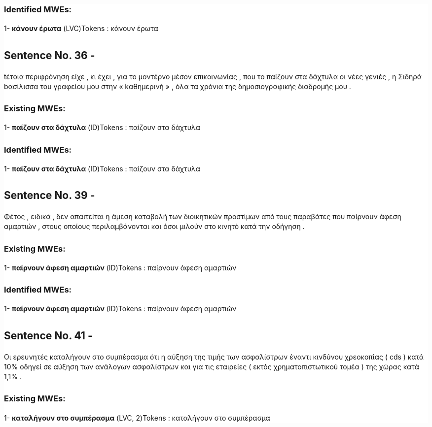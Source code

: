 ### Identified MWEs: 
1- **κάνουν έρωτα** (LVC)Tokens : 
κάνουν
έρωτα

## Sentence No. 36 - 
tέτοια περιφρόνηση είχε , κι έχει , για το μοντέρνο μέσον επικοινωνίας , που το παίζουν στα δάχτυλα οι νέες γενιές , η Σιδηρά bασίλισσα του γραφείου μου στην « kαθημερινή » , όλα τα χρόνια της δημοσιογραφικής διαδρομής μου . 
### Existing MWEs: 
1- **παίζουν στα δάχτυλα** (ID)Tokens : 
παίζουν
στα
δάχτυλα

### Identified MWEs: 
1- **παίζουν στα δάχτυλα** (ID)Tokens : 
παίζουν
στα
δάχτυλα

## Sentence No. 39 - 
Φέτος , ειδικά , δεν απαιτείται η άμεση καταβολή των διοικητικών προστίμων από τους παραβάτες που παίρνουν άφεση αμαρτιών , στους οποίους περιλαμβάνονται και όσοι μιλούν στο κινητό κατά την οδήγηση . 
### Existing MWEs: 
1- **παίρνουν άφεση αμαρτιών** (ID)Tokens : 
παίρνουν
άφεση
αμαρτιών

### Identified MWEs: 
1- **παίρνουν άφεση αμαρτιών** (ID)Tokens : 
παίρνουν
άφεση
αμαρτιών

## Sentence No. 41 - 
Οι ερευνητές καταλήγουν στο συμπέρασμα ότι η αύξηση της τιμής των ασφαλίστρων έναντι κινδύνου χρεοκοπίας ( cds ) κατά 10% οδηγεί σε αύξηση των ανάλογων ασφαλίστρων και για τις εταιρείες ( εκτός χρηματοπιστωτικού τομέα ) της χώρας κατά 1,1% . 
### Existing MWEs: 
1- **καταλήγουν στο συμπέρασμα** (LVC, 2)Tokens : 
καταλήγουν
στο
συμπέρασμα
